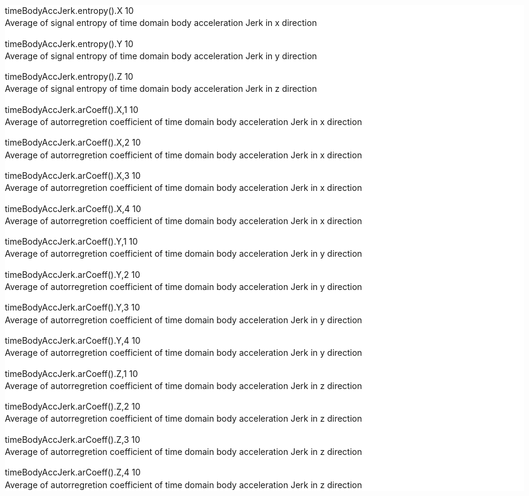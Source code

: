 timeBodyAccJerk.entropy().X 10  
Average of signal entropy of time domain body acceleration Jerk in x
direction

timeBodyAccJerk.entropy().Y 10  
Average of signal entropy of time domain body acceleration Jerk in y
direction

timeBodyAccJerk.entropy().Z 10  
Average of signal entropy of time domain body acceleration Jerk in z
direction

timeBodyAccJerk.arCoeff().X,1 10  
Average of autorregretion coefficient of time domain body acceleration
Jerk in x direction

timeBodyAccJerk.arCoeff().X,2 10  
Average of autorregretion coefficient of time domain body acceleration
Jerk in x direction

timeBodyAccJerk.arCoeff().X,3 10  
Average of autorregretion coefficient of time domain body acceleration
Jerk in x direction

timeBodyAccJerk.arCoeff().X,4 10  
Average of autorregretion coefficient of time domain body acceleration
Jerk in x direction

timeBodyAccJerk.arCoeff().Y,1 10  
Average of autorregretion coefficient of time domain body acceleration
Jerk in y direction

timeBodyAccJerk.arCoeff().Y,2 10  
Average of autorregretion coefficient of time domain body acceleration
Jerk in y direction

timeBodyAccJerk.arCoeff().Y,3 10  
Average of autorregretion coefficient of time domain body acceleration
Jerk in y direction

timeBodyAccJerk.arCoeff().Y,4 10  
Average of autorregretion coefficient of time domain body acceleration
Jerk in y direction

timeBodyAccJerk.arCoeff().Z,1 10  
Average of autorregretion coefficient of time domain body acceleration
Jerk in z direction

timeBodyAccJerk.arCoeff().Z,2 10  
Average of autorregretion coefficient of time domain body acceleration
Jerk in z direction

timeBodyAccJerk.arCoeff().Z,3 10  
Average of autorregretion coefficient of time domain body acceleration
Jerk in z direction

timeBodyAccJerk.arCoeff().Z,4 10  
Average of autorregretion coefficient of time domain body acceleration
Jerk in z direction

